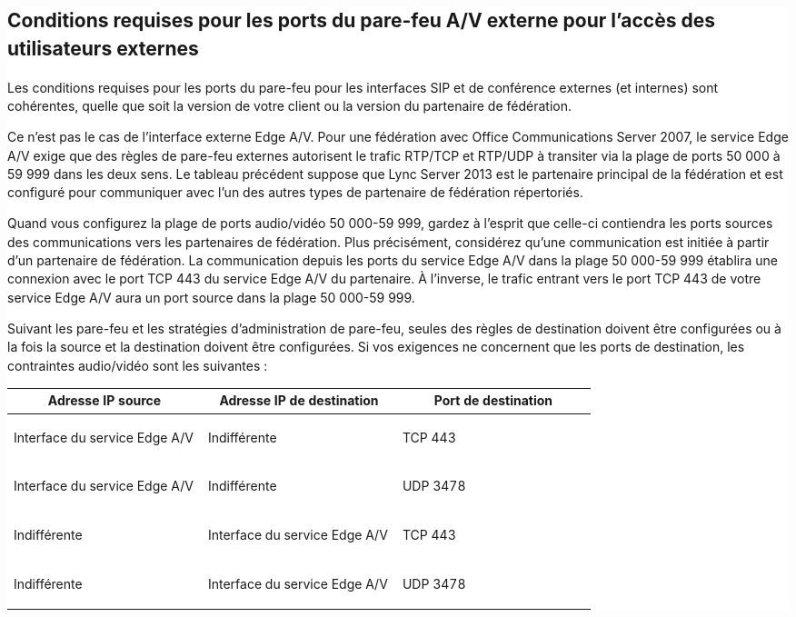 
## Conditions requises pour les ports du pare-feu A/V externe pour l’accès des utilisateurs externes

Les conditions requises pour les ports du pare-feu pour les interfaces SIP et de conférence externes (et internes) sont cohérentes, quelle que soit la version de votre client ou la version du partenaire de fédération.

Ce n’est pas le cas de l’interface externe Edge A/V. Pour une fédération avec Office Communications Server 2007, le service Edge A/V exige que des règles de pare-feu externes autorisent le trafic RTP/TCP et RTP/UDP à transiter via la plage de ports 50 000 à 59 999 dans les deux sens. Le tableau précédent suppose que Lync Server 2013 est le partenaire principal de la fédération et est configuré pour communiquer avec l’un des autres types de partenaire de fédération répertoriés.

Quand vous configurez la plage de ports audio/vidéo 50 000-59 999, gardez à l’esprit que celle-ci contiendra les ports sources des communications vers les partenaires de fédération. Plus précisément, considérez qu’une communication est initiée à partir d’un partenaire de fédération. La communication depuis les ports du service Edge A/V dans la plage 50 000-59 999 établira une connexion avec le port TCP 443 du service Edge A/V du partenaire. À l’inverse, le trafic entrant vers le port TCP 443 de votre service Edge A/V aura un port source dans la plage 50 000-59 999.

Suivant les pare-feu et les stratégies d’administration de pare-feu, seules des règles de destination doivent être configurées ou à la fois la source et la destination doivent être configurées. Si vos exigences ne concernent que les ports de destination, les contraintes audio/vidéo sont les suivantes :


<table>
<colgroup>
<col style="width: 33%" />
<col style="width: 33%" />
<col style="width: 33%" />
</colgroup>
<thead>
<tr class="header">
<th>Adresse IP source</th>
<th>Adresse IP de destination</th>
<th>Port de destination</th>
</tr>
</thead>
<tbody>
<tr class="odd">
<td><p>Interface du service Edge A/V</p></td>
<td><p>Indifférente</p></td>
<td><p>TCP 443</p></td>
</tr>
<tr class="even">
<td><p>Interface du service Edge A/V</p></td>
<td><p>Indifférente</p></td>
<td><p>UDP 3478</p></td>
</tr>
<tr class="odd">
<td><p>Indifférente</p></td>
<td><p>Interface du service Edge A/V</p></td>
<td><p>TCP 443</p></td>
</tr>
<tr class="even">
<td><p>Indifférente</p></td>
<td><p>Interface du service Edge A/V</p></td>
<td><p>UDP 3478</p></td>
</tr>
</tbody>
</table>
